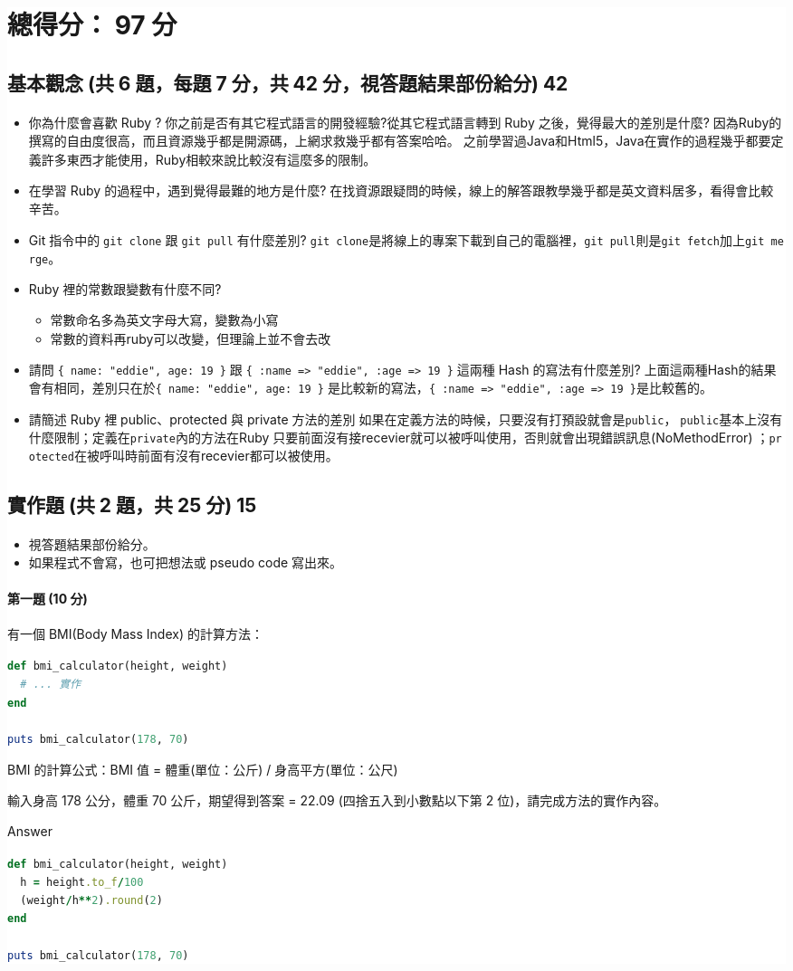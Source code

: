 # 總得分： 97 分

## 基本觀念 (共 6 題，每題 7 分，共 42 分，視答題結果部份給分) 42

* 你為什麼會喜歡 Ruby ? 你之前是否有其它程式語言的開發經驗?從其它程式語言轉到 Ruby 之後，覺得最大的差別是什麼?
因為Ruby的撰寫的自由度很高，而且資源幾乎都是開源碼，上網求救幾乎都有答案哈哈。
之前學習過Java和Html5，Java在實作的過程幾乎都要定義許多東西才能使用，Ruby相較來說比較沒有這麼多的限制。

* 在學習 Ruby 的過程中，遇到覺得最難的地方是什麼?
在找資源跟疑問的時候，線上的解答跟教學幾乎都是英文資料居多，看得會比較辛苦。

* Git 指令中的 `git clone` 跟 `git pull` 有什麼差別?
`git clone`是將線上的專案下載到自己的電腦裡，`git pull`則是`git fetch`加上`git merge`。

* Ruby 裡的常數跟變數有什麼不同?
  * 常數命名多為英文字母大寫，變數為小寫
  * 常數的資料再ruby可以改變，但理論上並不會去改

* 請問 `{ name: "eddie", age: 19 }` 跟 `{ :name => "eddie", :age => 19 }` 這兩種 Hash 的寫法有什麼差別?
上面這兩種Hash的結果會有相同，差別只在於`{ name: "eddie", age: 19 }`
是比較新的寫法，`{ :name => "eddie", :age => 19 }`是比較舊的。

* 請簡述 Ruby 裡 public、protected 與 private 方法的差別
如果在定義方法的時候，只要沒有打預設就會是`public`，
`public`基本上沒有什麼限制；定義在`private`內的方法在Ruby
只要前面沒有接recevier就可以被呼叫使用，否則就會出現錯誤訊息(NoMethodError)
；`protected`在被呼叫時前面有沒有recevier都可以被使用。

## 實作題 (共 2 題，共 25 分) 15

* 視答題結果部份給分。
* 如果程式不會寫，也可把想法或 pseudo code 寫出來。

#### 第一題 (10 分)

有一個 BMI(Body Mass Index) 的計算方法：

```ruby
def bmi_calculator(height, weight)
  # ... 實作
end

puts bmi_calculator(178, 70)
```

BMI 的計算公式：BMI 值 = 體重(單位：公斤) / 身高平方(單位：公尺)

輸入身高 178 公分，體重 70 公斤，期望得到答案 = 22.09 (四捨五入到小數點以下第 2 位)，請完成方法的實作內容。<p>

Answer
```ruby
def bmi_calculator(height, weight)
  h = height.to_f/100
  (weight/h**2).round(2)
end

puts bmi_calculator(178, 70)
```
